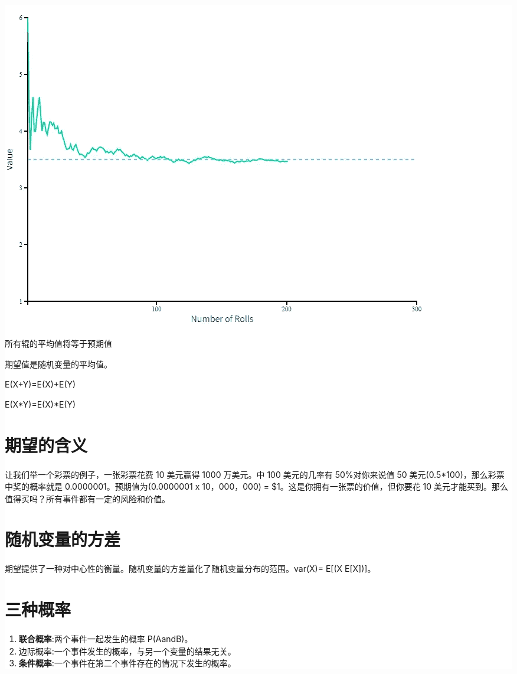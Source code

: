 ![](img/7ff8213303534bd5ed47adf3020d5d1e.png)

所有辊的平均值将等于预期值

期望值是随机变量的平均值。

E(X+Y)=E(X)+E(Y)

E(X*Y)=E(X)*E(Y)

# 期望的含义

让我们举一个彩票的例子，一张彩票花费 10 美元赢得 1000 万美元。中 100 美元的几率有 50%对你来说值 50 美元(0.5*100)，那么彩票中奖的概率就是 0.0000001。预期值为(0.0000001 x 10，000，000) = $1。这是你拥有一张票的价值，但你要花 10 美元才能买到。那么值得买吗？所有事件都有一定的风险和价值。

# 随机变量的方差

期望提供了一种对中心性的衡量。随机变量的方差量化了随机变量分布的范围。var(X)= E[(X E[X])]。

# 三种概率

1.  **联合概率**:两个事件一起发生的概率 P(AandB)。
2.  边际概率:一个事件发生的概率，与另一个变量的结果无关。
3.  **条件概率**:一个事件在第二个事件存在的情况下发生的概率。
